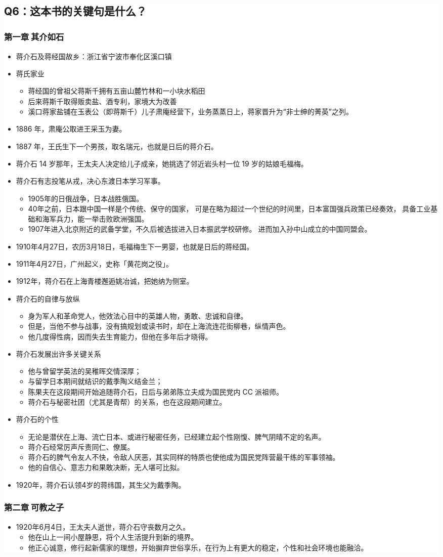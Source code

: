 ## Q6：这本书的关键句是什么？

### 第一章 其介如石

- 蒋介石及蒋经国故乡：浙江省宁波市奉化区溪口镇

- 蒋氏家业
  - 蒋经国的曾祖父蒋斯千拥有五亩山麓竹林和一小块水稻田
  - 后来蒋斯千取得贩卖盐、酒专利，家境大为改善
  - 溪口蒋家盐铺在玉表公（即蒋斯千）儿子肃庵经营下，业务蒸蒸日上，蒋家晋升为“非士绅的菁英”之列。

- 1886 年，肃庵公取进王采玉为妻。

- 1887 年，王氏生下一个男孩，取名瑞元，也就是日后的蒋介石。

- 蒋介石 14 岁那年，王太夫人决定给儿子成亲，她挑选了邻近岩头村一位 19 岁的姑娘毛福梅。

- 蒋介石有志投笔从戎，决心东渡日本学习军事。
  - 1905年的日俄战争，日本战胜俄国。
  - 40年之前，日本跟中国一样是个传统、保守的国家，
    可是在略为超过一个世纪的时间里，日本富国强兵政策已经奏效，
    具备工业基础和海军兵力，能一举击败欧洲强国。
  - 1907年进入北京附近的武备学堂，不久后被选拔进入日本振武学校研修。
    进而加入孙中山成立的中国同盟会。

- 1910年4月27日，农历3月18日，毛福梅生下一男婴，也就是日后的蒋经国。

- 1911年4月27日，广州起义，史称「黄花岗之役」。

- 1912年，蒋介石在上海青楼邂逅姚冶诚，把她纳为侧室。

- 蒋介石的自律与放纵
  - 身为军人和革命党人，他效法心目中的英雄人物，勇敢、忠诚和自律。
  - 但是，当他不参与战事，没有搞规划或读书时，却在上海流连花街柳巷，纵情声色。
  - 他几度得性病，因而失去生育能力，但他在多年后才晓得。

- 蒋介石发展出许多关键关系
  - 他与曾留学英法的吴稚晖交情深厚；
  - 与留学日本期间就结识的戴季陶义结金兰；
  - 陈果夫在这段期间开始追随蒋介石，日后与弟弟陈立夫成为国民党内 CC 派祖师。
  - 蒋介石与秘密社团（尤其是青帮）的关系，也在这段期间建立。

- 蒋介石的个性
  - 无论是潜伏在上海、流亡日本、或进行秘密任务，已经建立起个性刚愎、脾气阴晴不定的名声。
  - 蒋介石经常厉声斥责同仁、僚属。
  - 蒋介石的脾气令友人不快，令敌人厌恶，其实同样的特质也使他成为国民党阵营最干练的军事领袖。
  - 他的自信心、意志力和果敢决断，无人堪可比拟。

- 1920年，蒋介石认领4岁的蒋纬国，其生父为戴季陶。

### 第二章 可教之子

- 1920年6月4日，王太夫人逝世，蒋介石守丧数月之久。
  - 他在山上一间小屋静思，将个人生活提升到新的境界。
  - 他正心诚意，修行起新儒家的理想，开始摒弃世俗享乐，在行为上有更大的稳定，个性和社会环境也能融洽。
